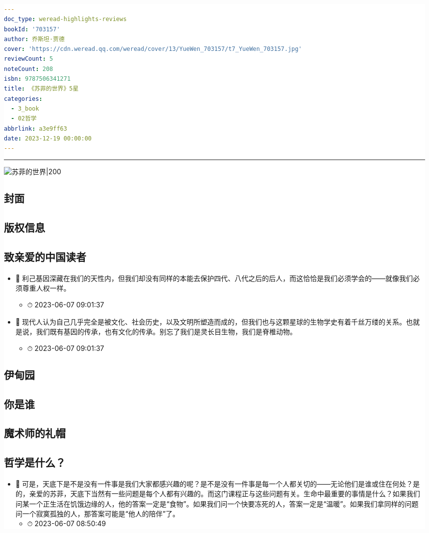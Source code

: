 ```yaml
---
doc_type: weread-highlights-reviews
bookId: '703157'
author: 乔斯坦·贾德
cover: 'https://cdn.weread.qq.com/weread/cover/13/YueWen_703157/t7_YueWen_703157.jpg'
reviewCount: 5
noteCount: 208
isbn: 9787506341271
title: 《苏菲的世界》5星
categories:
  - 3_book
  - 02哲学
abbrlink: a3e9ff63
date: 2023-12-19 00:00:00
---
```


---

![ 苏菲的世界|200](https://cdn.weread.qq.com/weread/cover/13/YueWen_703157/t7_YueWen_703157.jpg)


## 封面

## 版权信息

## 致亲爱的中国读者


- 📌 利己基因深藏在我们的天性内，但我们却没有同样的本能去保护四代、八代之后的后人，而这恰恰是我们必须学会的——就像我们必须尊重人权一样。 
    - ⏱ 2023-06-07 09:01:37 

- 📌 现代人认为自己几乎完全是被文化、社会历史，以及文明所塑造而成的，但我们也与这颗星球的生物学史有着千丝万缕的关系。也就是说，我们既有基因的传承，也有文化的传承。别忘了我们是灵长目生物，我们是脊椎动物。 
    - ⏱ 2023-06-07 09:01:37 
## 伊甸园

## 你是谁

## 魔术师的礼帽

## 哲学是什么？


- 📌 可是，天底下是不是没有一件事是我们大家都感兴趣的呢？是不是没有一件事是每一个人都关切的——无论他们是谁或住在何处？是的，亲爱的苏菲，天底下当然有一些问题是每个人都有兴趣的。而这门课程正与这些问题有关。生命中最重要的事情是什么？如果我们问某一个正生活在饥饿边缘的人，他的答案一定是“食物”。如果我们问一个快要冻死的人，答案一定是“温暖”。如果我们拿同样的问题问一个寂寞孤独的人，那答案可能是“他人的陪伴”了。 
    - ⏱ 2023-06-07 08:50:49 
